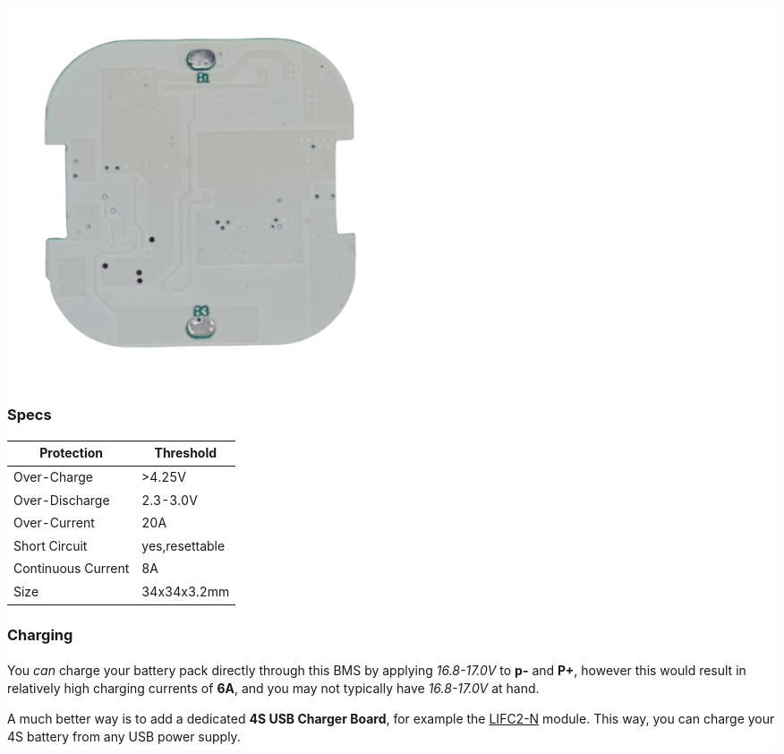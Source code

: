 <img src="images/4s_8a_bottom_t.webp" width="50%" height="50%" />


### Specs

| Protection | Threshold | 
| --- | --- | 
| Over-Charge | >4.25V |
| Over-Discharge | 2.3-3.0V |
| Over-Current | 20A | 
| Short Circuit | yes,resettable | 
| Continuous Current | 8A |
| Size | 34x34x3.2mm |


### Charging

You *can* charge your battery pack directly through this BMS by applying *16.8-17.0V* to **p-** and **P+**, however this would result in relatively high charging currents of **6A**, and you may not typically have *16.8-17.0V* at hand.

A much better way is to add a dedicated **4S USB Charger Board**, for example the [LIFC2-N](https://done.land/components/power/powersupplies/battery/chargers/charge/buck-boost/lifc2-n/) module. This way, you can charge your 4S battery from any USB power supply.
